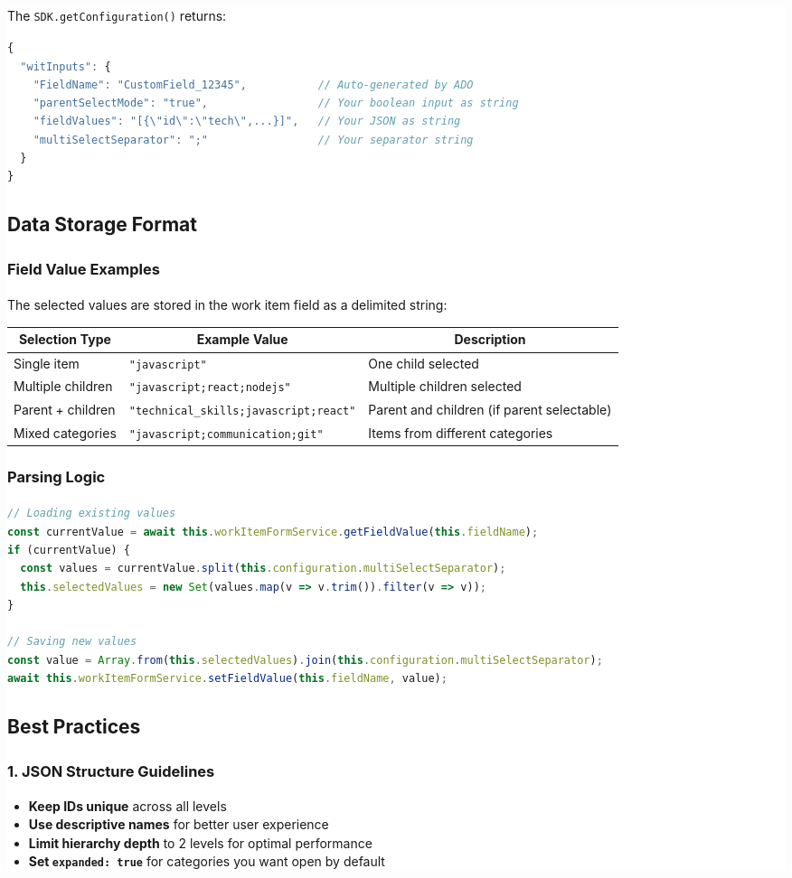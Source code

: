 The `SDK.getConfiguration()` returns:

```typescript
{
  "witInputs": {
    "FieldName": "CustomField_12345",           // Auto-generated by ADO
    "parentSelectMode": "true",                 // Your boolean input as string
    "fieldValues": "[{\"id\":\"tech\",...}]",   // Your JSON as string
    "multiSelectSeparator": ";"                 // Your separator string
  }
}
```

## Data Storage Format

### Field Value Examples

The selected values are stored in the work item field as a delimited string:

| Selection Type | Example Value | Description |
|----------------|---------------|-------------|
| Single item | `"javascript"` | One child selected |
| Multiple children | `"javascript;react;nodejs"` | Multiple children selected |
| Parent + children | `"technical_skills;javascript;react"` | Parent and children (if parent selectable) |
| Mixed categories | `"javascript;communication;git"` | Items from different categories |

### Parsing Logic

```typescript
// Loading existing values
const currentValue = await this.workItemFormService.getFieldValue(this.fieldName);
if (currentValue) {
  const values = currentValue.split(this.configuration.multiSelectSeparator);
  this.selectedValues = new Set(values.map(v => v.trim()).filter(v => v));
}

// Saving new values
const value = Array.from(this.selectedValues).join(this.configuration.multiSelectSeparator);
await this.workItemFormService.setFieldValue(this.fieldName, value);
```

## Best Practices

### 1. JSON Structure Guidelines

- **Keep IDs unique** across all levels
- **Use descriptive names** for better user experience
- **Limit hierarchy depth** to 2 levels for optimal performance
- **Set `expanded: true`** for categories you want open by default
